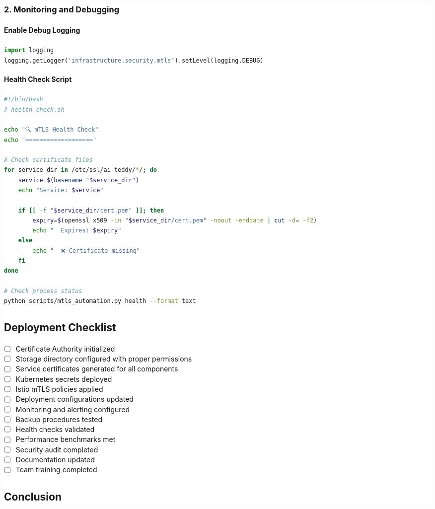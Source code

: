 ### 2. Monitoring and Debugging

#### Enable Debug Logging

```python
import logging
logging.getLogger('infrastructure.security.mtls').setLevel(logging.DEBUG)
```

#### Health Check Script

```bash
#!/bin/bash
# health_check.sh

echo "🔍 mTLS Health Check"
echo "==================="

# Check certificate files
for service_dir in /etc/ssl/ai-teddy/*/; do
    service=$(basename "$service_dir")
    echo "Service: $service"
    
    if [[ -f "$service_dir/cert.pem" ]]; then
        expiry=$(openssl x509 -in "$service_dir/cert.pem" -noout -enddate | cut -d= -f2)
        echo "  Expires: $expiry"
    else
        echo "  ❌ Certificate missing"
    fi
done

# Check process status
python scripts/mtls_automation.py health --format text
```

## Deployment Checklist

- [ ] Certificate Authority initialized
- [ ] Storage directory configured with proper permissions
- [ ] Service certificates generated for all components
- [ ] Kubernetes secrets deployed
- [ ] Istio mTLS policies applied
- [ ] Deployment configurations updated
- [ ] Monitoring and alerting configured
- [ ] Backup procedures tested
- [ ] Health checks validated
- [ ] Performance benchmarks met
- [ ] Security audit completed
- [ ] Documentation updated
- [ ] Team training completed

## Conclusion
